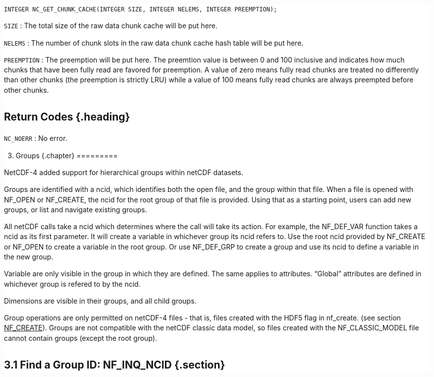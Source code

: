 
~~~~ {.example}
INTEGER NC_GET_CHUNK_CACHE(INTEGER SIZE, INTEGER NELEMS, INTEGER PREEMPTION);
~~~~

 `SIZE`
:   The total size of the raw data chunk cache will be put here.

 `NELEMS`
:   The number of chunk slots in the raw data chunk cache hash table
    will be put here.

 `PREEMPTION`
:   The preemption will be put here. The preemtion value is between 0
    and 100 inclusive and indicates how much chunks that have been fully
    read are favored for preemption. A value of zero means fully read
    chunks are treated no differently than other chunks (the preemption
    is strictly LRU) while a value of 100 means fully read chunks are
    always preempted before other chunks.

Return Codes {.heading}
------------

 `NC_NOERR`
:   No error.

3. Groups {.chapter}
=========

NetCDF-4 added support for hierarchical groups within netCDF datasets.

Groups are identified with a ncid, which identifies both the open file,
and the group within that file. When a file is opened with NF\_OPEN or
NF\_CREATE, the ncid for the root group of that file is provided. Using
that as a starting point, users can add new groups, or list and navigate
existing groups.

All netCDF calls take a ncid which determines where the call will take
its action. For example, the NF\_DEF\_VAR function takes a ncid as its
first parameter. It will create a variable in whichever group its ncid
refers to. Use the root ncid provided by NF\_CREATE or NF\_OPEN to
create a variable in the root group. Or use NF\_DEF\_GRP to create a
group and use its ncid to define a variable in the new group.

Variable are only visible in the group in which they are defined. The
same applies to attributes. “Global” attributes are defined in whichever
group is refered to by the ncid.

Dimensions are visible in their groups, and all child groups.

Group operations are only permitted on netCDF-4 files - that is, files
created with the HDF5 flag in nf\_create. (see section
[NF\_CREATE](#NF_005fCREATE)). Groups are not compatible with the netCDF
classic data model, so files created with the NF\_CLASSIC\_MODEL file
cannot contain groups (except the root group).

3.1 Find a Group ID: NF\_INQ\_NCID {.section}
----------------------------------
